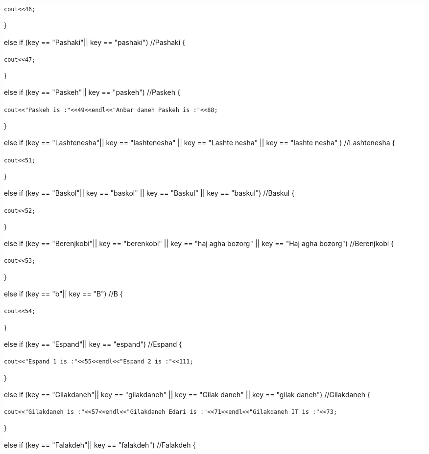 	cout<<46;
}

else if (key == "Pashaki"|| key == "pashaki")    //Pashaki
{
	
	cout<<47;
}


else if (key == "Paskeh"|| key == "paskeh")    //Paskeh
{
	
	cout<<"Paskeh is :"<<49<<endl<<"Anbar daneh Paskeh is :"<<88;
}
 
else if (key == "Lashtenesha"|| key == "lashtenesha" || key == "Lashte nesha" || key == "lashte nesha" )    //Lashtenesha
{
	
	cout<<51;
}
  
  
else if (key == "Baskol"|| key == "baskol" || key == "Baskul" || key == "baskul")    //Baskul
{
	
	cout<<52;
}
 
 
else if (key == "Berenjkobi"|| key == "berenkobi" || key == "haj agha bozorg" || key == "Haj agha bozorg")    //Berenjkobi
{
	
	cout<<53;
}


else if (key == "b"|| key == "B")    //B
{
	
	cout<<54;
}


else if (key == "Espand"|| key == "espand")    //Espand
{
	
	cout<<"Espand 1 is :"<<55<<endl<<"Espand 2 is :"<<111;
}


else if (key == "Gilakdaneh"|| key == "gilakdaneh" || key == "Gilak daneh" || key == "gilak daneh")    //Gilakdaneh
{
	
	cout<<"Gilakdaneh is :"<<57<<endl<<"Gilakdaneh Edari is :"<<71<<endl<<"Gilakdaneh IT is :"<<73;
}


else if (key == "Falakdeh"|| key == "falakdeh")    //Falakdeh
{
	